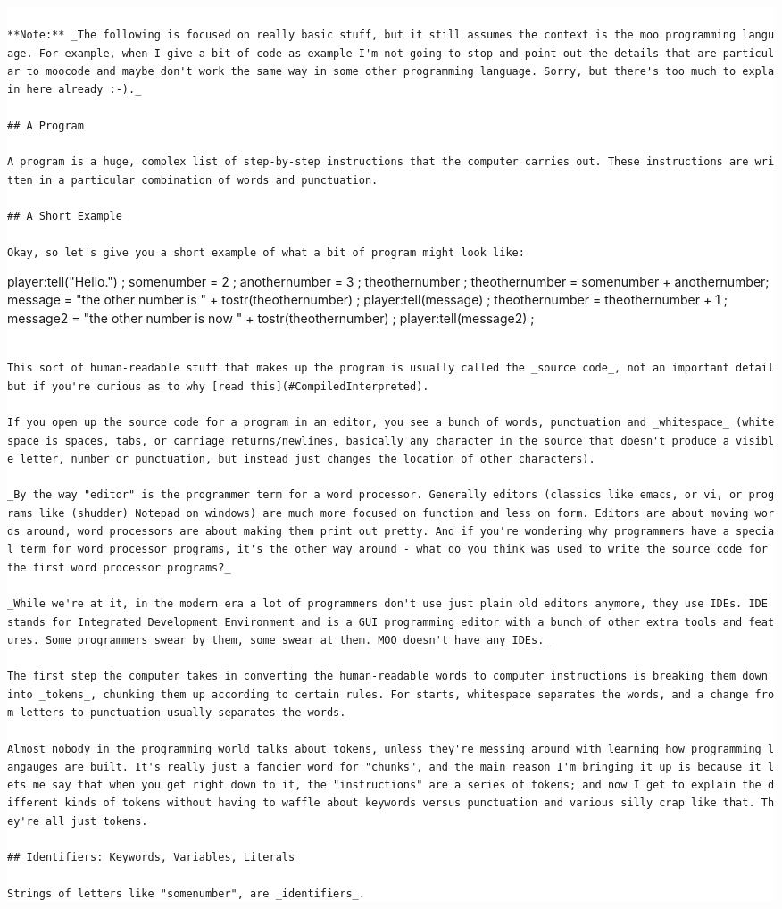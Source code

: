 ```

**Note:** _The following is focused on really basic stuff, but it still assumes the context is the moo programming language. For example, when I give a bit of code as example I'm not going to stop and point out the details that are particular to moocode and maybe don't work the same way in some other programming language. Sorry, but there's too much to explain here already :-)._

## A Program

A program is a huge, complex list of step-by-step instructions that the computer carries out. These instructions are written in a particular combination of words and punctuation.

## A Short Example

Okay, so let's give you a short example of what a bit of program might look like:

```
player:tell("Hello.") ;
somenumber = 2 ;
anothernumber = 3 ; 
theothernumber ;
theothernumber = somenumber + anothernumber;
message = "the other number is " + tostr(theothernumber) ;
player:tell(message) ;
theothernumber = theothernumber + 1 ;
message2  = "the other number is now " + tostr(theothernumber) ;
player:tell(message2) ;
```

This sort of human-readable stuff that makes up the program is usually called the _source code_, not an important detail but if you're curious as to why [read this](#CompiledInterpreted).

If you open up the source code for a program in an editor, you see a bunch of words, punctuation and _whitespace_ (whitespace is spaces, tabs, or carriage returns/newlines, basically any character in the source that doesn't produce a visible letter, number or punctuation, but instead just changes the location of other characters).

_By the way "editor" is the programmer term for a word processor. Generally editors (classics like emacs, or vi, or programs like (shudder) Notepad on windows) are much more focused on function and less on form. Editors are about moving words around, word processors are about making them print out pretty. And if you're wondering why programmers have a special term for word processor programs, it's the other way around - what do you think was used to write the source code for the first word processor programs?_

_While we're at it, in the modern era a lot of programmers don't use just plain old editors anymore, they use IDEs. IDE stands for Integrated Development Environment and is a GUI programming editor with a bunch of other extra tools and features. Some programmers swear by them, some swear at them. MOO doesn't have any IDEs._

The first step the computer takes in converting the human-readable words to computer instructions is breaking them down into _tokens_, chunking them up according to certain rules. For starts, whitespace separates the words, and a change from letters to punctuation usually separates the words.

Almost nobody in the programming world talks about tokens, unless they're messing around with learning how programming langauges are built. It's really just a fancier word for "chunks", and the main reason I'm bringing it up is because it lets me say that when you get right down to it, the "instructions" are a series of tokens; and now I get to explain the different kinds of tokens without having to waffle about keywords versus punctuation and various silly crap like that. They're all just tokens.

## Identifiers: Keywords, Variables, Literals

Strings of letters like "somenumber", are _identifiers_.

```